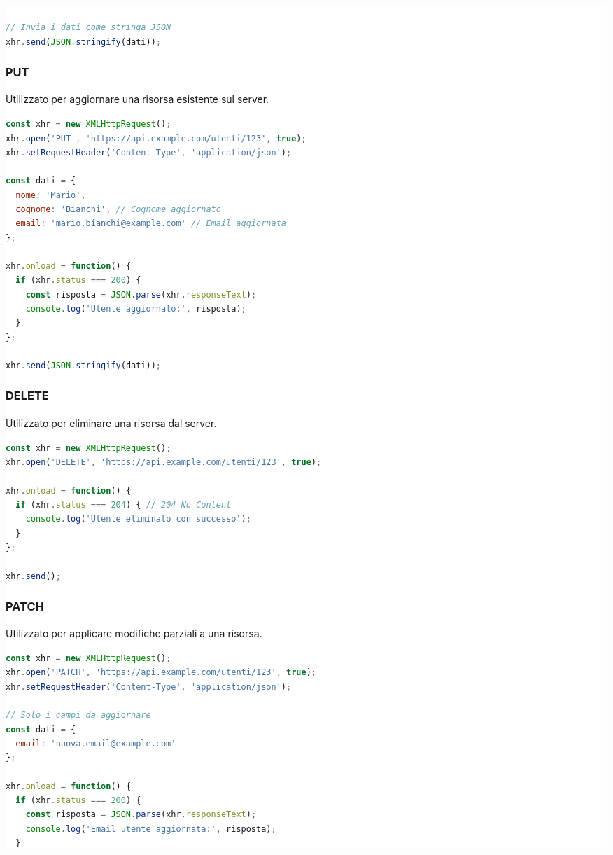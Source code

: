 ```javascript

// Invia i dati come stringa JSON
xhr.send(JSON.stringify(dati));
```

### PUT

Utilizzato per aggiornare una risorsa esistente sul server.

```javascript
const xhr = new XMLHttpRequest();
xhr.open('PUT', 'https://api.example.com/utenti/123', true);
xhr.setRequestHeader('Content-Type', 'application/json');

const dati = {
  nome: 'Mario',
  cognome: 'Bianchi', // Cognome aggiornato
  email: 'mario.bianchi@example.com' // Email aggiornata
};

xhr.onload = function() {
  if (xhr.status === 200) {
    const risposta = JSON.parse(xhr.responseText);
    console.log('Utente aggiornato:', risposta);
  }
};

xhr.send(JSON.stringify(dati));
```

### DELETE

Utilizzato per eliminare una risorsa dal server.

```javascript
const xhr = new XMLHttpRequest();
xhr.open('DELETE', 'https://api.example.com/utenti/123', true);

xhr.onload = function() {
  if (xhr.status === 204) { // 204 No Content
    console.log('Utente eliminato con successo');
  }
};

xhr.send();
```

### PATCH

Utilizzato per applicare modifiche parziali a una risorsa.

```javascript
const xhr = new XMLHttpRequest();
xhr.open('PATCH', 'https://api.example.com/utenti/123', true);
xhr.setRequestHeader('Content-Type', 'application/json');

// Solo i campi da aggiornare
const dati = {
  email: 'nuova.email@example.com'
};

xhr.onload = function() {
  if (xhr.status === 200) {
    const risposta = JSON.parse(xhr.responseText);
    console.log('Email utente aggiornata:', risposta);
  }
```